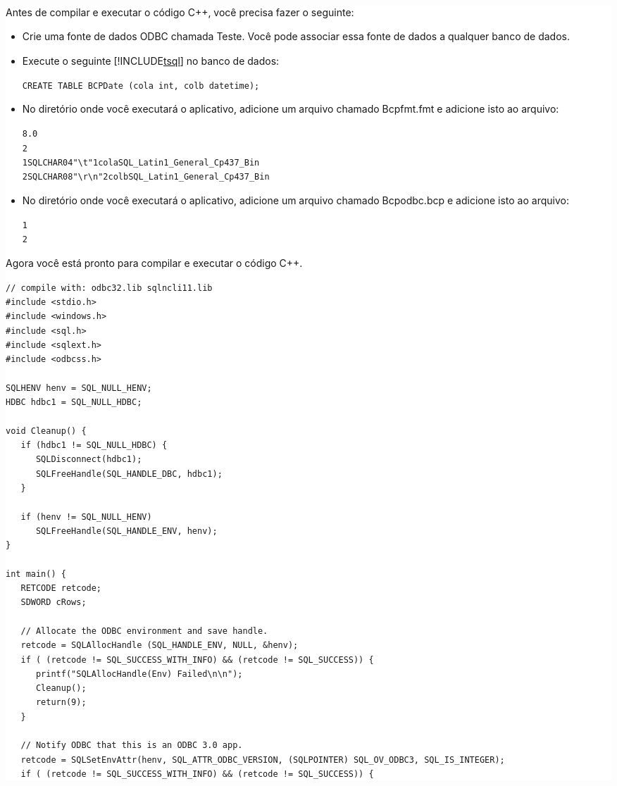  Antes de compilar e executar o código C++, você precisa fazer o seguinte:  
  
-   Crie uma fonte de dados ODBC chamada Teste. Você pode associar essa fonte de dados a qualquer banco de dados.  
  
-   Execute o seguinte [!INCLUDE[tsql](../../includes/tsql-md.md)] no banco de dados:  
  
    ```  
    CREATE TABLE BCPDate (cola int, colb datetime);  
    ```  
  
-   No diretório onde você executará o aplicativo, adicione um arquivo chamado Bcpfmt.fmt e adicione isto ao arquivo:  
  
    ```  
    8.0  
    2  
    1SQLCHAR04"\t"1colaSQL_Latin1_General_Cp437_Bin  
    2SQLCHAR08"\r\n"2colbSQL_Latin1_General_Cp437_Bin  
    ```  
  
-   No diretório onde você executará o aplicativo, adicione um arquivo chamado Bcpodbc.bcp e adicione isto ao arquivo:  
  
    ```  
    1  
    2  
    ```  
  
 Agora você está pronto para compilar e executar o código C++.  
  
```  
// compile with: odbc32.lib sqlncli11.lib  
#include <stdio.h>  
#include <windows.h>  
#include <sql.h>  
#include <sqlext.h>  
#include <odbcss.h>  
  
SQLHENV henv = SQL_NULL_HENV;  
HDBC hdbc1 = SQL_NULL_HDBC;   
  
void Cleanup() {  
   if (hdbc1 != SQL_NULL_HDBC) {  
      SQLDisconnect(hdbc1);  
      SQLFreeHandle(SQL_HANDLE_DBC, hdbc1);  
   }  
  
   if (henv != SQL_NULL_HENV)  
      SQLFreeHandle(SQL_HANDLE_ENV, henv);  
}  
  
int main() {  
   RETCODE retcode;  
   SDWORD cRows;  
  
   // Allocate the ODBC environment and save handle.  
   retcode = SQLAllocHandle (SQL_HANDLE_ENV, NULL, &henv);  
   if ( (retcode != SQL_SUCCESS_WITH_INFO) && (retcode != SQL_SUCCESS)) {  
      printf("SQLAllocHandle(Env) Failed\n\n");  
      Cleanup();  
      return(9);  
   }  
  
   // Notify ODBC that this is an ODBC 3.0 app.  
   retcode = SQLSetEnvAttr(henv, SQL_ATTR_ODBC_VERSION, (SQLPOINTER) SQL_OV_ODBC3, SQL_IS_INTEGER);  
   if ( (retcode != SQL_SUCCESS_WITH_INFO) && (retcode != SQL_SUCCESS)) {  
```